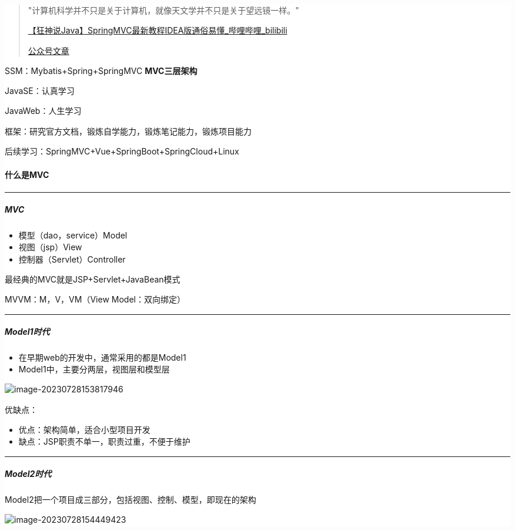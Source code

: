 > "计算机科学并不只是关于计算机，就像天文学并不只是关于望远镜一样。" 
>
> [【狂神说Java】SpringMVC最新教程IDEA版通俗易懂_哔哩哔哩_bilibili](https://www.bilibili.com/video/BV1aE41167Tu/?vd_source=814489e71df641c4b2c0ff7d4659b2d0)
>
> [公众号文章](http://dwz.date/ac27)

SSM：Mybatis+Spring+SpringMVC **MVC三层架构**



JavaSE：认真学习

JavaWeb：人生学习

框架：研究官方文档，锻炼自学能力，锻炼笔记能力，锻炼项目能力



后续学习：SpringMVC+Vue+SpringBoot+SpringCloud+Linux



#### 什么是MVC

---

##### MVC

* 模型（dao，service）Model
* 视图（jsp）View
* 控制器（Servlet）Controller

最经典的MVC就是JSP+Servlet+JavaBean模式

MVVM：M，V，VM（View Model：双向绑定）

----

##### Model1时代

* 在早期web的开发中，通常采用的都是Model1
* Model1中，主要分两层，视图层和模型层

![image-20230728153817946](./跟随狂神学Java-34.assets/image-20230728153817946.png)

优缺点：

* 优点：架构简单，适合小型项目开发
* 缺点：JSP职责不单一，职责过重，不便于维护

---

##### Model2时代

Model2把一个项目成三部分，包括视图、控制、模型，即现在的架构

![image-20230728154449423](./跟随狂神学Java-34.assets/image-20230728154449423.png)


